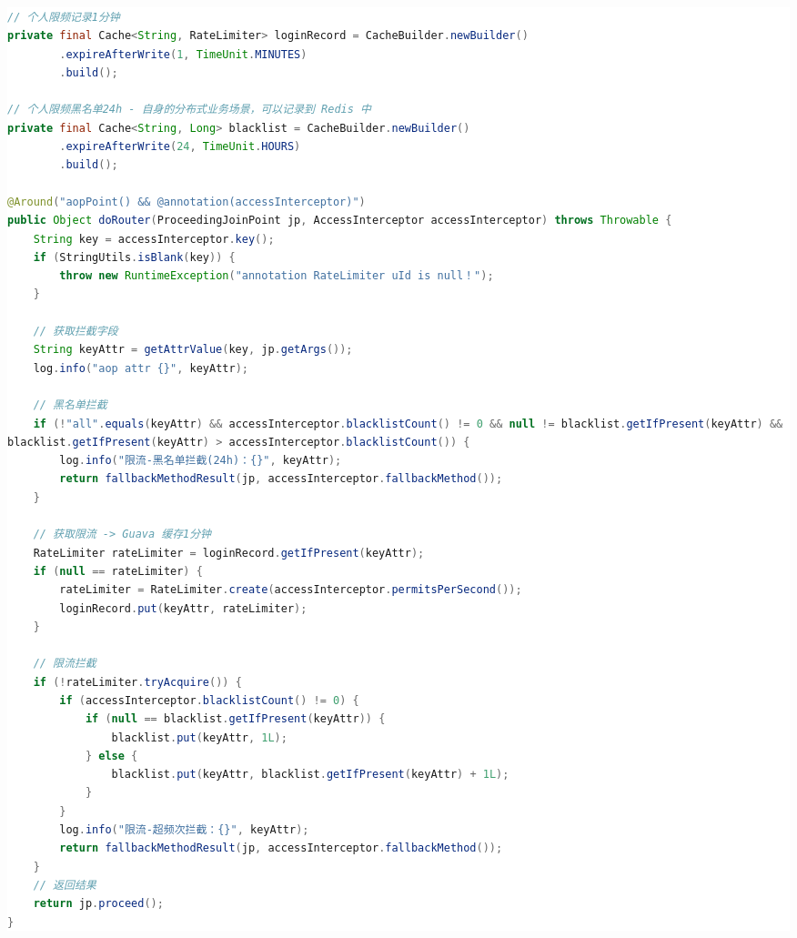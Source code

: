 ```java
// 个人限频记录1分钟
private final Cache<String, RateLimiter> loginRecord = CacheBuilder.newBuilder()
        .expireAfterWrite(1, TimeUnit.MINUTES)
        .build();

// 个人限频黑名单24h - 自身的分布式业务场景，可以记录到 Redis 中
private final Cache<String, Long> blacklist = CacheBuilder.newBuilder()
        .expireAfterWrite(24, TimeUnit.HOURS)
        .build();

@Around("aopPoint() && @annotation(accessInterceptor)")
public Object doRouter(ProceedingJoinPoint jp, AccessInterceptor accessInterceptor) throws Throwable {
    String key = accessInterceptor.key();
    if (StringUtils.isBlank(key)) {
        throw new RuntimeException("annotation RateLimiter uId is null！");
    }
    
    // 获取拦截字段
    String keyAttr = getAttrValue(key, jp.getArgs());
    log.info("aop attr {}", keyAttr);
   
    // 黑名单拦截
    if (!"all".equals(keyAttr) && accessInterceptor.blacklistCount() != 0 && null != blacklist.getIfPresent(keyAttr) && blacklist.getIfPresent(keyAttr) > accessInterceptor.blacklistCount()) {
        log.info("限流-黑名单拦截(24h)：{}", keyAttr);
        return fallbackMethodResult(jp, accessInterceptor.fallbackMethod());
    }
   
    // 获取限流 -> Guava 缓存1分钟
    RateLimiter rateLimiter = loginRecord.getIfPresent(keyAttr);
    if (null == rateLimiter) {
        rateLimiter = RateLimiter.create(accessInterceptor.permitsPerSecond());
        loginRecord.put(keyAttr, rateLimiter);
    }
    
    // 限流拦截
    if (!rateLimiter.tryAcquire()) {
        if (accessInterceptor.blacklistCount() != 0) {
            if (null == blacklist.getIfPresent(keyAttr)) {
                blacklist.put(keyAttr, 1L);
            } else {
                blacklist.put(keyAttr, blacklist.getIfPresent(keyAttr) + 1L);
            }
        }
        log.info("限流-超频次拦截：{}", keyAttr);
        return fallbackMethodResult(jp, accessInterceptor.fallbackMethod());
    }
    // 返回结果
    return jp.proceed();
}
```

